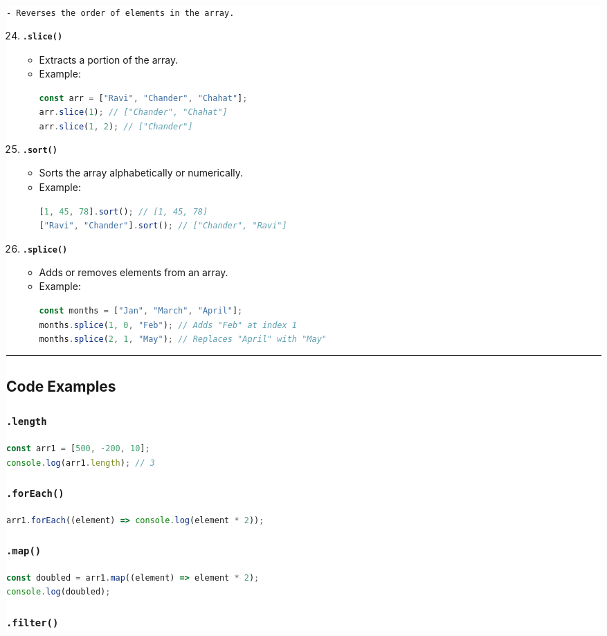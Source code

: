     - Reverses the order of elements in the array.

24. **`.slice()`**

    - Extracts a portion of the array.
    - Example:
      ```javascript
      const arr = ["Ravi", "Chander", "Chahat"];
      arr.slice(1); // ["Chander", "Chahat"]
      arr.slice(1, 2); // ["Chander"]
      ```

25. **`.sort()`**

    - Sorts the array alphabetically or numerically.
    - Example:
      ```javascript
      [1, 45, 78].sort(); // [1, 45, 78]
      ["Ravi", "Chander"].sort(); // ["Chander", "Ravi"]
      ```

26. **`.splice()`**
    - Adds or removes elements from an array.
    - Example:
      ```javascript
      const months = ["Jan", "March", "April"];
      months.splice(1, 0, "Feb"); // Adds "Feb" at index 1
      months.splice(2, 1, "May"); // Replaces "April" with "May"
      ```

---

## Code Examples

### `.length`

```javascript
const arr1 = [500, -200, 10];
console.log(arr1.length); // 3
```

### `.forEach()`

```javascript
arr1.forEach((element) => console.log(element * 2));
```

### `.map()`

```javascript
const doubled = arr1.map((element) => element * 2);
console.log(doubled);
```

### `.filter()`
